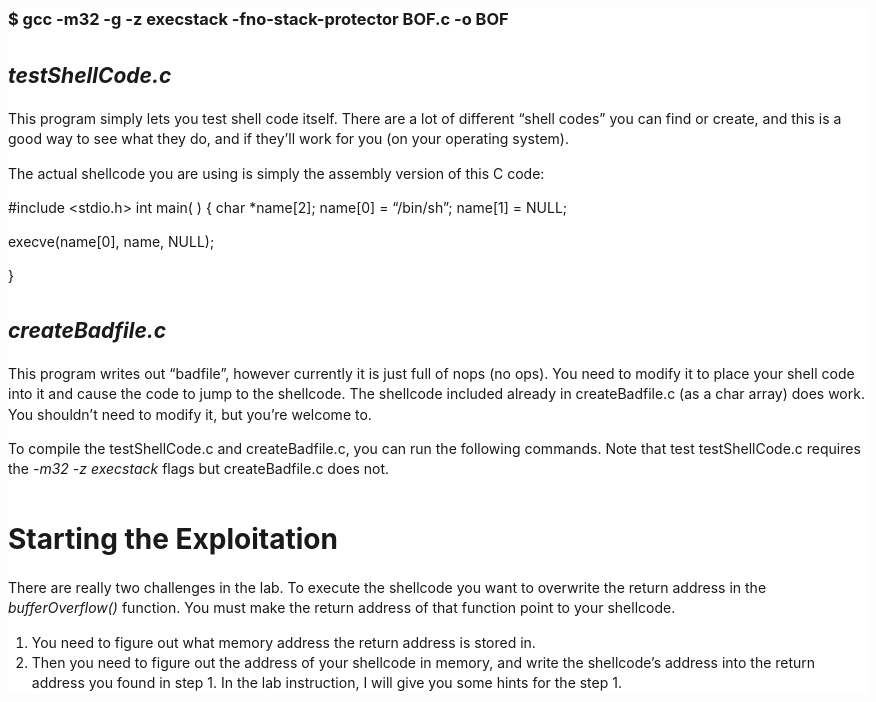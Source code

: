 


<h3>$ gcc -m32 -g -z execstack -fno-stack-protector BOF.c -o BOF</h3>

<em> </em>

<h2><em>testShellCode.c </em></h2>

This program simply lets you test shell code itself. There are a lot of different “shell codes” you can find or create, and this is a good way to see what they do, and if they’ll work for you (on your operating system).

The actual shellcode you are using is simply the assembly version of this C code:




#include &lt;stdio.h&gt; int main( ) { char *name[2]; name[0] = “/bin/sh”; name[1] = NULL;

execve(name[0], name, NULL);

}













<h2><em>createBadfile.c </em></h2>

This program writes out “badfile”, however currently it is just full of nops (no ops). You need to modify it to place your shell code into it and cause the code to jump to the shellcode. The shellcode included already in createBadfile.c (as a char array) does work. You shouldn’t need to modify it, but you’re welcome to.







To compile the testShellCode.c and createBadfile.c, you can run the following commands. Note that test testShellCode.c requires the <em>-m32 -z execstack</em> flags but createBadfile.c does not.

<h1>Starting the Exploitation</h1>

There are really two challenges in the lab. To execute the shellcode you want to overwrite the return address in the <em>bufferOverflow() </em>function. You must make the return address of that function point to your shellcode.

<ol>

 <li>You need to figure out what memory address the return address is stored in.</li>

 <li>Then you need to figure out the address of your shellcode in memory, and write the shellcode’s address into the return address you found in step 1. In the lab instruction, I will give you some hints for the step 1.</li>

</ol>


